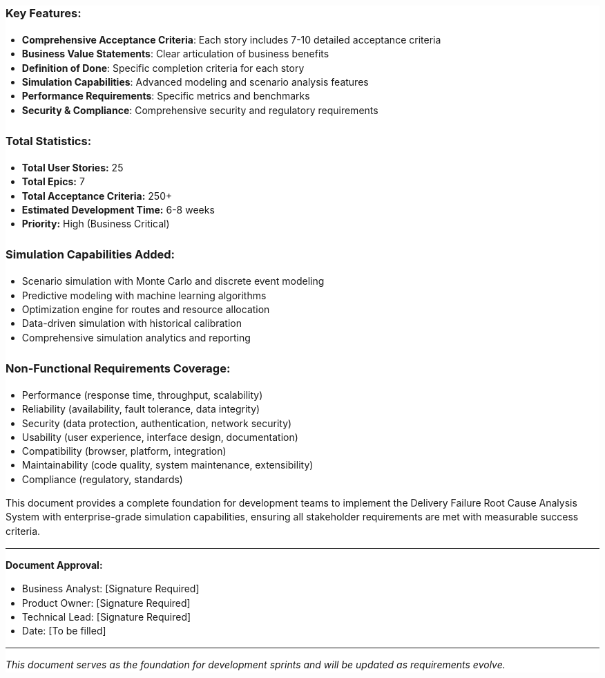 ### **Key Features:**
- **Comprehensive Acceptance Criteria**: Each story includes 7-10 detailed acceptance criteria
- **Business Value Statements**: Clear articulation of business benefits
- **Definition of Done**: Specific completion criteria for each story
- **Simulation Capabilities**: Advanced modeling and scenario analysis features
- **Performance Requirements**: Specific metrics and benchmarks
- **Security & Compliance**: Comprehensive security and regulatory requirements

### **Total Statistics:**
- **Total User Stories:** 25
- **Total Epics:** 7
- **Total Acceptance Criteria:** 250+
- **Estimated Development Time:** 6-8 weeks
- **Priority:** High (Business Critical)

### **Simulation Capabilities Added:**
- Scenario simulation with Monte Carlo and discrete event modeling
- Predictive modeling with machine learning algorithms
- Optimization engine for routes and resource allocation
- Data-driven simulation with historical calibration
- Comprehensive simulation analytics and reporting

### **Non-Functional Requirements Coverage:**
- Performance (response time, throughput, scalability)
- Reliability (availability, fault tolerance, data integrity)
- Security (data protection, authentication, network security)
- Usability (user experience, interface design, documentation)
- Compatibility (browser, platform, integration)
- Maintainability (code quality, system maintenance, extensibility)
- Compliance (regulatory, standards)

This document provides a complete foundation for development teams to implement the Delivery Failure Root Cause Analysis System with enterprise-grade simulation capabilities, ensuring all stakeholder requirements are met with measurable success criteria.

---

**Document Approval:**
- Business Analyst: [Signature Required]
- Product Owner: [Signature Required]
- Technical Lead: [Signature Required]
- Date: [To be filled]

---

*This document serves as the foundation for development sprints and will be updated as requirements evolve.*
